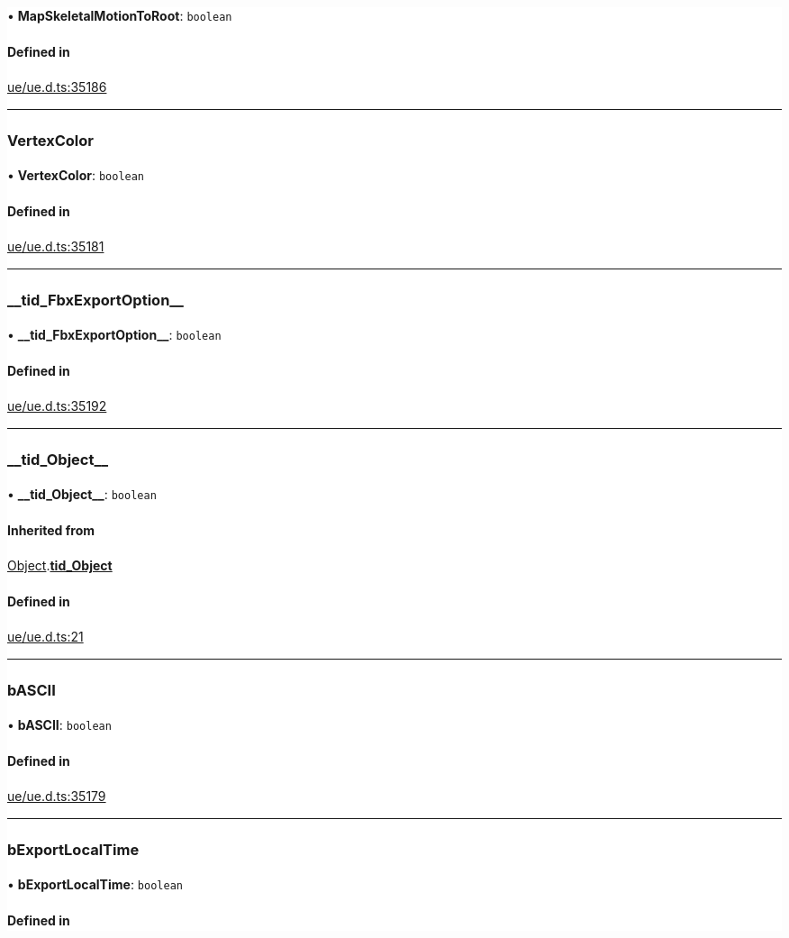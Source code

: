 • **MapSkeletalMotionToRoot**: `boolean`

#### Defined in

[ue/ue.d.ts:35186](https://github.com/YugMetaverse/yug_typings/blob/b7d9b19/ue/ue.d.ts#L35186)

___

### VertexColor

• **VertexColor**: `boolean`

#### Defined in

[ue/ue.d.ts:35181](https://github.com/YugMetaverse/yug_typings/blob/b7d9b19/ue/ue.d.ts#L35181)

___

### \_\_tid\_FbxExportOption\_\_

• **\_\_tid\_FbxExportOption\_\_**: `boolean`

#### Defined in

[ue/ue.d.ts:35192](https://github.com/YugMetaverse/yug_typings/blob/b7d9b19/ue/ue.d.ts#L35192)

___

### \_\_tid\_Object\_\_

• **\_\_tid\_Object\_\_**: `boolean`

#### Inherited from

[Object](ue_ue.Object.md).[__tid_Object__](ue_ue.Object.md#__tid_object__)

#### Defined in

[ue/ue.d.ts:21](https://github.com/YugMetaverse/yug_typings/blob/b7d9b19/ue/ue.d.ts#L21)

___

### bASCII

• **bASCII**: `boolean`

#### Defined in

[ue/ue.d.ts:35179](https://github.com/YugMetaverse/yug_typings/blob/b7d9b19/ue/ue.d.ts#L35179)

___

### bExportLocalTime

• **bExportLocalTime**: `boolean`

#### Defined in
